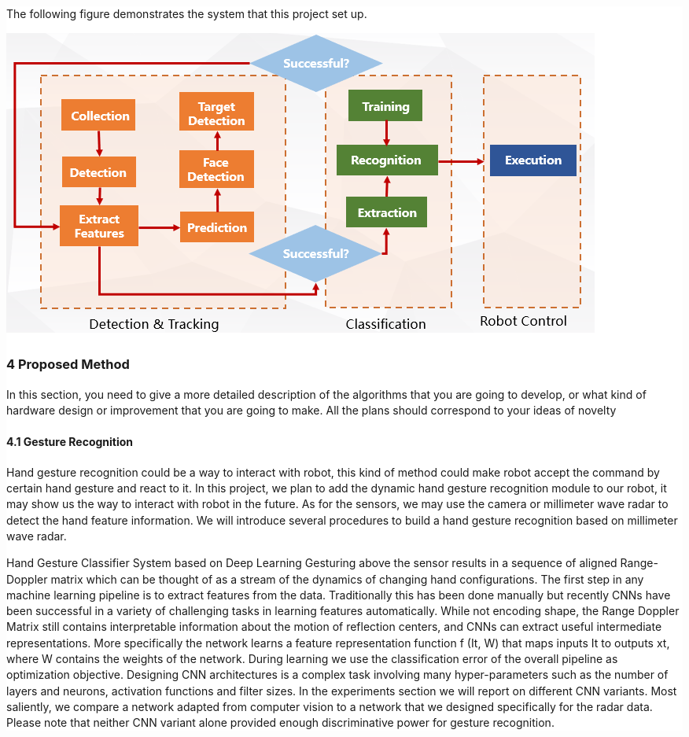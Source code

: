 The following figure demonstrates the system that this project set up.

![](system-setup.png)

### 4 Proposed Method

In this section, you need to give a more detailed description of the algorithms that you are going to develop, or what kind of hardware design or improvement that you are going to make. All the plans should correspond to your ideas of novelty

#### 4.1 Gesture Recognition

Hand gesture recognition could be a way to interact with robot, this kind of method could make robot accept the command by certain hand gesture and react to it. In this project, we plan to add the dynamic hand gesture recognition module to our robot, it may show us the way to interact with robot in the future. As for the sensors, we may use the camera or millimeter wave radar to detect the hand feature information. We  will introduce several procedures to build a hand gesture recognition based on millimeter wave radar.

Hand Gesture Classifier System based on Deep Learning Gesturing above the sensor results in a sequence of aligned Range-Doppler matrix which can be thought of as a stream of the dynamics of changing hand configurations. The first step in any machine learning pipeline is to extract features from the data. Traditionally this has been done manually but recently CNNs have been successful in a variety of challenging tasks in learning features automatically. While not encoding shape, the Range Doppler Matrix still contains interpretable information about the motion of reflection centers, and CNNs can extract useful intermediate representations. More specifically the network learns a feature representation function f (It, W) that maps inputs It to outputs xt, where W contains the weights of the network. During learning we use the classification error of the overall pipeline as optimization objective. Designing CNN architectures is a complex task involving many hyper-parameters such as the number of layers and neurons, activation functions and filter sizes. In the experiments section we will report on different CNN variants. Most saliently, we compare a network adapted from computer vision to a network that we designed specifically for the radar data. Please note that neither CNN variant alone provided enough discriminative power for gesture recognition. 
